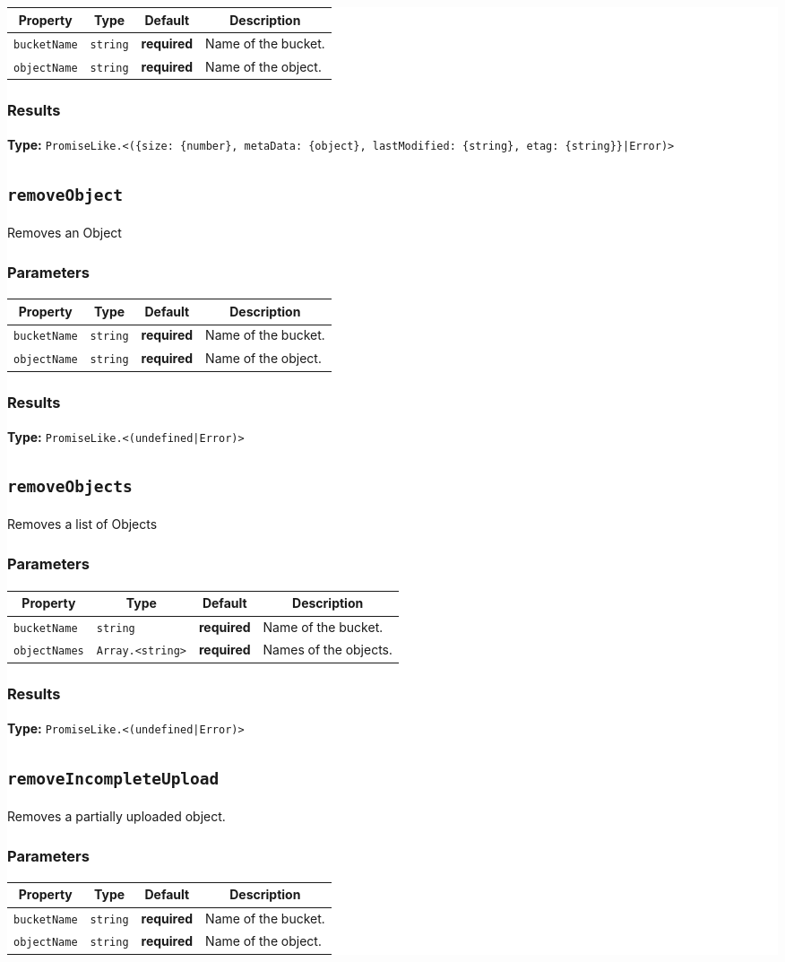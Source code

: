 | Property     | Type     | Default      | Description         |
| ------------ | -------- | ------------ | ------------------- |
| `bucketName` | `string` | **required** | Name of the bucket. |
| `objectName` | `string` | **required** | Name of the object. |

### Results

**Type:** `PromiseLike.<({size: {number}, metaData: {object}, lastModified: {string}, etag: {string}}|Error)>`

## `removeObject`

Removes an Object

### Parameters

| Property     | Type     | Default      | Description         |
| ------------ | -------- | ------------ | ------------------- |
| `bucketName` | `string` | **required** | Name of the bucket. |
| `objectName` | `string` | **required** | Name of the object. |

### Results

**Type:** `PromiseLike.<(undefined|Error)>`

## `removeObjects`

Removes a list of Objects

### Parameters

| Property      | Type             | Default      | Description           |
| ------------- | ---------------- | ------------ | --------------------- |
| `bucketName`  | `string`         | **required** | Name of the bucket.   |
| `objectNames` | `Array.<string>` | **required** | Names of the objects. |

### Results

**Type:** `PromiseLike.<(undefined|Error)>`

## `removeIncompleteUpload`

Removes a partially uploaded object.

### Parameters

| Property     | Type     | Default      | Description         |
| ------------ | -------- | ------------ | ------------------- |
| `bucketName` | `string` | **required** | Name of the bucket. |
| `objectName` | `string` | **required** | Name of the object. |
